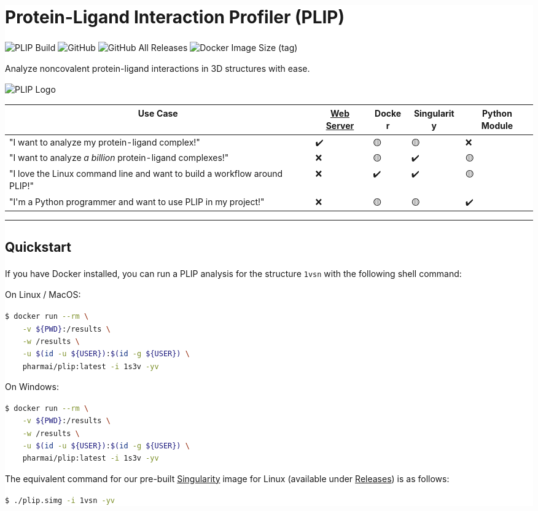 # Protein-Ligand Interaction Profiler (PLIP)

![PLIP Build](https://github.com/pharmai/plip/workflows/PLIP%20Build/badge.svg)
![GitHub](https://img.shields.io/github/license/pharmai/plip?style=social)
![GitHub All Releases](https://img.shields.io/github/downloads/pharmai/plip/total?style=social)
![Docker Image Size (tag)](https://img.shields.io/docker/image-size/pharmai/plip/latest?style=social)

Analyze noncovalent protein-ligand interactions in 3D structures with ease.

<img src="pliplogo.png"  alt="PLIP Logo" height="100">


| Use Case                                                                  | [Web Server](https://projects.biotec.tu-dresden.de/plip-web/plip)         | Docker             | Singularity        | Python Module       |
|---------------------------------------------------------------------------|--------------------|--------------------|--------------------|--------------------|
| "I want to analyze my protein-ligand complex!"                            | :heavy_check_mark: | :yellow_circle:    | :yellow_circle:    | :x:                |
| "I want to analyze *a billion* protein-ligand complexes!"                   | :x:                | :yellow_circle:    | :heavy_check_mark: | :yellow_circle:    |
| "I love the Linux command line and want to build a workflow around PLIP!" | :x:    | :heavy_check_mark: | :heavy_check_mark: | :yellow_circle:    |
| "I'm a Python programmer and want to use PLIP in my project!"             | :x:                | :yellow_circle:    | :yellow_circle:    | :heavy_check_mark: |

---

## Quickstart

If you have Docker installed, you can run a PLIP analysis for the structure `1vsn` with the following shell command:

On Linux / MacOS:
```bash
$ docker run --rm \
    -v ${PWD}:/results \
    -w /results \
    -u $(id -u ${USER}):$(id -g ${USER}) \
    pharmai/plip:latest -i 1s3v -yv
```

On Windows:
```bash
$ docker run --rm \
    -v ${PWD}:/results \
    -w /results \
    -u $(id -u ${USER}):$(id -g ${USER}) \
    pharmai/plip:latest -i 1s3v -yv
```

The equivalent command for our pre-built [Singularity](https://singularity.lbl.gov/) image for Linux (available under [Releases](https://github.com/pharmai/plip/releases)) is as follows:

```bash
$ ./plip.simg -i 1vsn -yv
```
